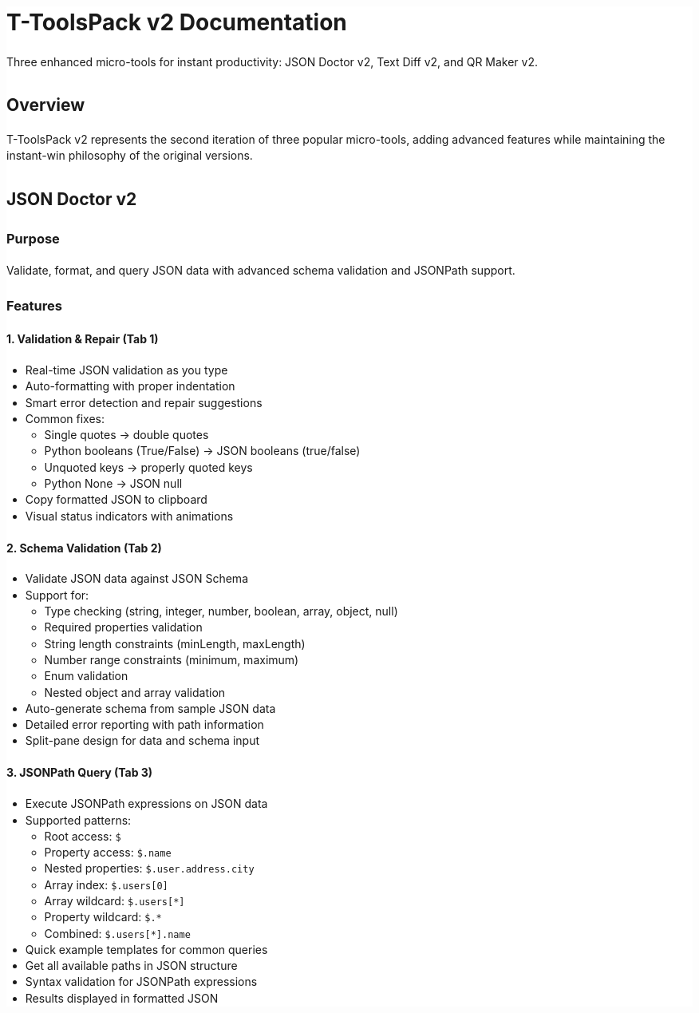 # T-ToolsPack v2 Documentation

Three enhanced micro-tools for instant productivity: JSON Doctor v2, Text Diff v2, and QR Maker v2.

## Overview

T-ToolsPack v2 represents the second iteration of three popular micro-tools, adding advanced features while maintaining the instant-win philosophy of the original versions.

## JSON Doctor v2

### Purpose
Validate, format, and query JSON data with advanced schema validation and JSONPath support.

### Features

#### 1. Validation & Repair (Tab 1)
- Real-time JSON validation as you type
- Auto-formatting with proper indentation
- Smart error detection and repair suggestions
- Common fixes:
  - Single quotes → double quotes
  - Python booleans (True/False) → JSON booleans (true/false)
  - Unquoted keys → properly quoted keys
  - Python None → JSON null
- Copy formatted JSON to clipboard
- Visual status indicators with animations

#### 2. Schema Validation (Tab 2)
- Validate JSON data against JSON Schema
- Support for:
  - Type checking (string, integer, number, boolean, array, object, null)
  - Required properties validation
  - String length constraints (minLength, maxLength)
  - Number range constraints (minimum, maximum)
  - Enum validation
  - Nested object and array validation
- Auto-generate schema from sample JSON data
- Detailed error reporting with path information
- Split-pane design for data and schema input

#### 3. JSONPath Query (Tab 3)
- Execute JSONPath expressions on JSON data
- Supported patterns:
  - Root access: `$`
  - Property access: `$.name`
  - Nested properties: `$.user.address.city`
  - Array index: `$.users[0]`
  - Array wildcard: `$.users[*]`
  - Property wildcard: `$.*`
  - Combined: `$.users[*].name`
- Quick example templates for common queries
- Get all available paths in JSON structure
- Syntax validation for JSONPath expressions
- Results displayed in formatted JSON
